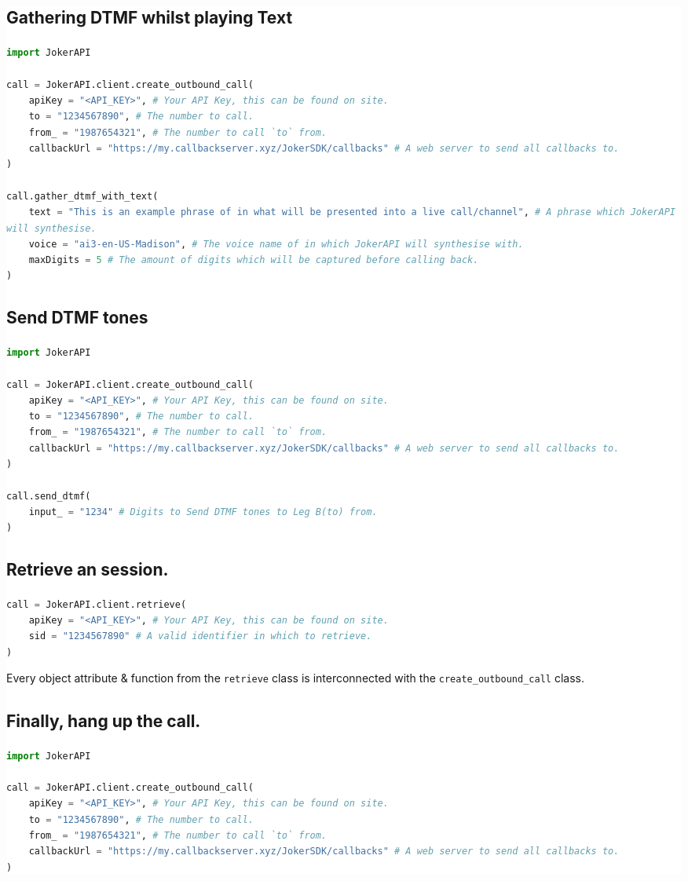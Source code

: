 Gathering DTMF whilst playing Text
----------------------------------
``` python
import JokerAPI

call = JokerAPI.client.create_outbound_call(
    apiKey = "<API_KEY>", # Your API Key, this can be found on site.
    to = "1234567890", # The number to call.
    from_ = "1987654321", # The number to call `to` from.
    callbackUrl = "https://my.callbackserver.xyz/JokerSDK/callbacks" # A web server to send all callbacks to.
)

call.gather_dtmf_with_text(
    text = "This is an example phrase of in what will be presented into a live call/channel", # A phrase which JokerAPI will synthesise.
    voice = "ai3-en-US-Madison", # The voice name of in which JokerAPI will synthesise with.
    maxDigits = 5 # The amount of digits which will be captured before calling back.
)
```

Send DTMF tones
---------------
``` python
import JokerAPI

call = JokerAPI.client.create_outbound_call(
    apiKey = "<API_KEY>", # Your API Key, this can be found on site.
    to = "1234567890", # The number to call.
    from_ = "1987654321", # The number to call `to` from.
    callbackUrl = "https://my.callbackserver.xyz/JokerSDK/callbacks" # A web server to send all callbacks to.
)

call.send_dtmf(
    input_ = "1234" # Digits to Send DTMF tones to Leg B(to) from.
)
```

Retrieve an session.
--------------------
``` python
call = JokerAPI.client.retrieve(
    apiKey = "<API_KEY>", # Your API Key, this can be found on site.
    sid = "1234567890" # A valid identifier in which to retrieve.
)
```
Every object attribute & function from the `retrieve` class is interconnected with the `create_outbound_call` class.

Finally, hang up the call.
--------------------------
``` python
import JokerAPI

call = JokerAPI.client.create_outbound_call(
    apiKey = "<API_KEY>", # Your API Key, this can be found on site.
    to = "1234567890", # The number to call.
    from_ = "1987654321", # The number to call `to` from.
    callbackUrl = "https://my.callbackserver.xyz/JokerSDK/callbacks" # A web server to send all callbacks to.
)
```
